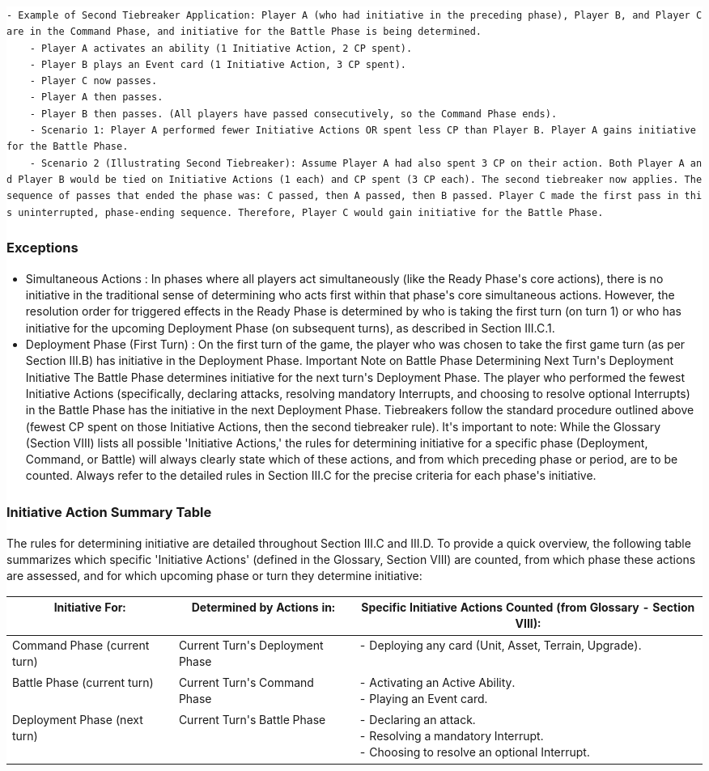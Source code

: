     - Example of Second Tiebreaker Application: Player A (who had initiative in the preceding phase), Player B, and Player C are in the Command Phase, and initiative for the Battle Phase is being determined.
        - Player A activates an ability (1 Initiative Action, 2 CP spent).
        - Player B plays an Event card (1 Initiative Action, 3 CP spent).
        - Player C now passes.
        - Player A then passes.
        - Player B then passes. (All players have passed consecutively, so the Command Phase ends).
        - Scenario 1: Player A performed fewer Initiative Actions OR spent less CP than Player B. Player A gains initiative for the Battle Phase.
        - Scenario 2 (Illustrating Second Tiebreaker): Assume Player A had also spent 3 CP on their action. Both Player A and Player B would be tied on Initiative Actions (1 each) and CP spent (3 CP each). The second tiebreaker now applies. The sequence of passes that ended the phase was: C passed, then A passed, then B passed. Player C made the first pass in this uninterrupted, phase-ending sequence. Therefore, Player C would gain initiative for the Battle Phase.

### Exceptions

- Simultaneous Actions : In phases where all players act simultaneously (like the Ready Phase's core actions), there is no initiative in the traditional sense of determining who acts first within that phase's core simultaneous actions. However, the resolution order for triggered effects in the Ready Phase is determined by who is taking the first turn (on turn 1) or who has initiative for the upcoming Deployment Phase (on subsequent turns), as described in Section III.C.1.
- Deployment Phase (First Turn) : On the first turn of the game, the player who was chosen to take the first game turn (as per Section III.B) has initiative in the Deployment Phase.
Important Note on Battle Phase Determining Next Turn's Deployment Initiative
The Battle Phase determines initiative for the next turn's Deployment Phase. The player who performed the fewest Initiative Actions (specifically, declaring attacks, resolving mandatory Interrupts, and choosing to resolve optional Interrupts) in the Battle Phase has the initiative in the next Deployment Phase. Tiebreakers follow the standard procedure outlined above (fewest CP spent on those Initiative Actions, then the second tiebreaker rule).
It's important to note: While the Glossary (Section VIII) lists all possible 'Initiative Actions,' the rules for determining initiative for a specific phase (Deployment, Command, or Battle) will always clearly state which of these actions, and from which preceding phase or period, are to be counted. Always refer to the detailed rules in Section III.C for the precise criteria for each phase's initiative.

### Initiative Action Summary Table

The rules for determining initiative are detailed throughout Section III.C and III.D. To provide a quick overview, the following table summarizes which specific 'Initiative Actions' (defined in the Glossary, Section VIII) are counted, from which phase these actions are assessed, and for which upcoming phase or turn they determine initiative:

| Initiative For:                  | Determined by Actions in:         | Specific Initiative Actions Counted (from Glossary - Section VIII):                                     |
|----------------------------------|---------------------------------|----------------------------------------------------------------------------------------------------|
| Command Phase (current turn)     | Current Turn's Deployment Phase | - Deploying any card (Unit, Asset, Terrain, Upgrade).                                              |
| Battle Phase (current turn)      | Current Turn's Command Phase    | - Activating an Active Ability. <br> - Playing an Event card.                                          |
| Deployment Phase (next turn)     | Current Turn's Battle Phase     | - Declaring an attack. <br> - Resolving a mandatory Interrupt. <br> - Choosing to resolve an optional Interrupt. |
